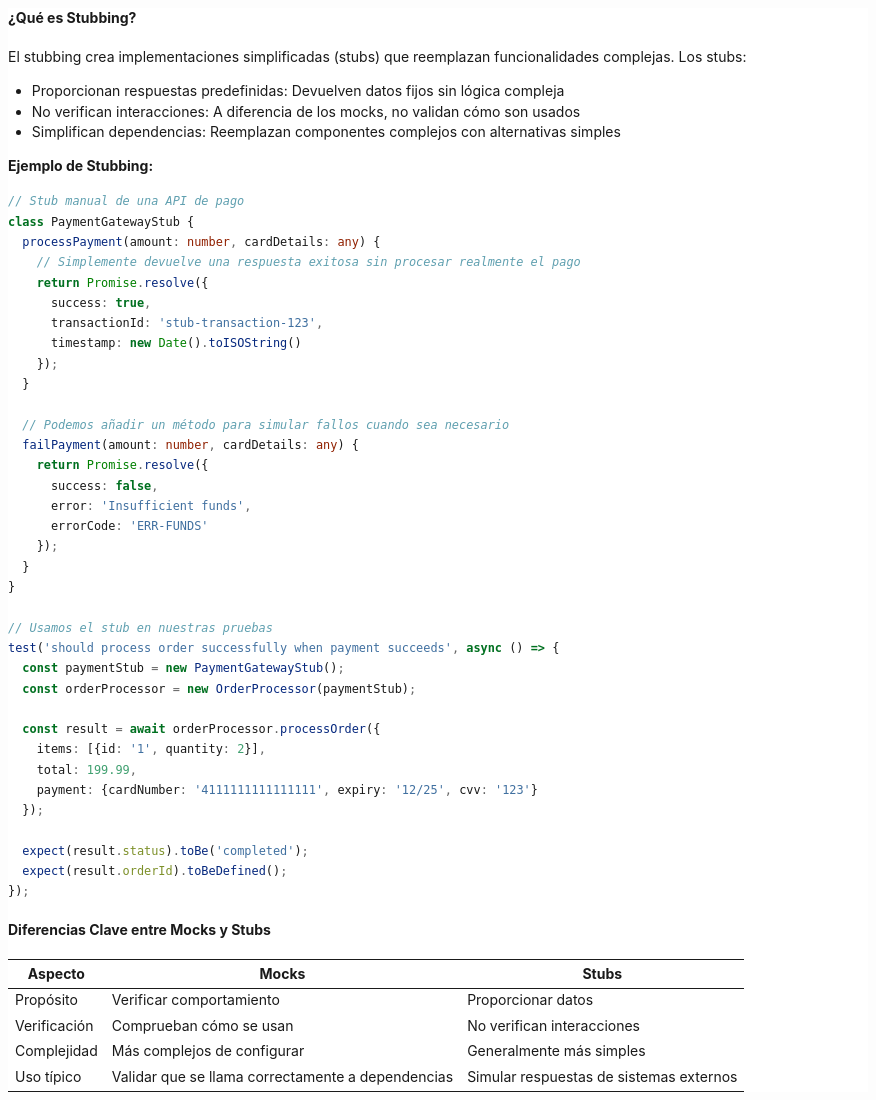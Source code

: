 #### ¿Qué es Stubbing?

El stubbing crea implementaciones simplificadas (stubs) que reemplazan funcionalidades complejas. Los stubs:

- Proporcionan respuestas predefinidas: Devuelven datos fijos sin lógica compleja
- No verifican interacciones: A diferencia de los mocks, no validan cómo son usados
- Simplifican dependencias: Reemplazan componentes complejos con alternativas simples

**Ejemplo de Stubbing:**

```typescript
// Stub manual de una API de pago
class PaymentGatewayStub {
  processPayment(amount: number, cardDetails: any) {
    // Simplemente devuelve una respuesta exitosa sin procesar realmente el pago
    return Promise.resolve({
      success: true,
      transactionId: 'stub-transaction-123',
      timestamp: new Date().toISOString()
    });
  }
  
  // Podemos añadir un método para simular fallos cuando sea necesario
  failPayment(amount: number, cardDetails: any) {
    return Promise.resolve({
      success: false,
      error: 'Insufficient funds',
      errorCode: 'ERR-FUNDS'
    });
  }
}

// Usamos el stub en nuestras pruebas
test('should process order successfully when payment succeeds', async () => {
  const paymentStub = new PaymentGatewayStub();
  const orderProcessor = new OrderProcessor(paymentStub);
  
  const result = await orderProcessor.processOrder({
    items: [{id: '1', quantity: 2}],
    total: 199.99,
    payment: {cardNumber: '4111111111111111', expiry: '12/25', cvv: '123'}
  });
  
  expect(result.status).toBe('completed');
  expect(result.orderId).toBeDefined();
});
```

#### Diferencias Clave entre Mocks y Stubs

| Aspecto | Mocks | Stubs |
| --- | --- | --- |
| Propósito | Verificar comportamiento | Proporcionar datos |
| Verificación | Comprueban cómo se usan | No verifican interacciones |
| Complejidad | Más complejos de configurar | Generalmente más simples |
| Uso típico | Validar que se llama correctamente a dependencias | Simular respuestas de sistemas externos |

